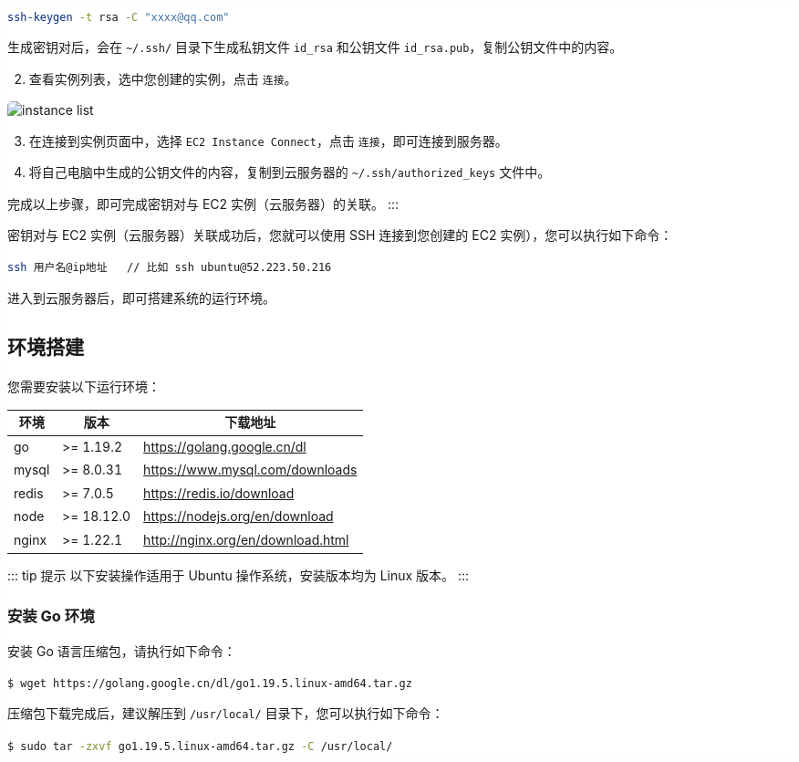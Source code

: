 ```bash
ssh-keygen -t rsa -C "xxxx@qq.com"
```

生成密钥对后，会在 ```~/.ssh/``` 目录下生成私钥文件 ```id_rsa``` 和公钥文件 ```id_rsa.pub```，复制公钥文件中的内容。

2. 查看实例列表，选中您创建的实例，点击 ```连接```。

<img src="/instance_list.png" style="border-radius: 5px;" alt="instance list"/>

3. 在连接到实例页面中，选择 ```EC2 Instance Connect```，点击 ```连接```，即可连接到服务器。

4. 将自己电脑中生成的公钥文件的内容，复制到云服务器的 ```~/.ssh/authorized_keys``` 文件中。

完成以上步骤，即可完成密钥对与 EC2 实例（云服务器）的关联。
:::

密钥对与 EC2 实例（云服务器）关联成功后，您就可以使用 SSH 连接到您创建的 EC2 实例），您可以执行如下命令：

```bash
ssh 用户名@ip地址   // 比如 ssh ubuntu@52.223.50.216
```

进入到云服务器后，即可搭建系统的运行环境。

## 环境搭建

您需要安装以下运行环境：

| 环境 | 版本 | 下载地址 |
|---|---|---|
| go | >= 1.19.2 | https://golang.google.cn/dl |
| mysql | >= 8.0.31 | https://www.mysql.com/downloads |
| redis | >= 7.0.5 | https://redis.io/download |
| node | >= 18.12.0 | https://nodejs.org/en/download |
| nginx | >= 1.22.1 | http://nginx.org/en/download.html |

::: tip 提示
以下安装操作适用于 Ubuntu 操作系统，安装版本均为 Linux 版本。
:::

### 安装 Go 环境

安装 Go 语言压缩包，请执行如下命令：

```bash
$ wget https://golang.google.cn/dl/go1.19.5.linux-amd64.tar.gz
```

压缩包下载完成后，建议解压到 ```/usr/local/``` 目录下，您可以执行如下命令：

```bash
$ sudo tar -zxvf go1.19.5.linux-amd64.tar.gz -C /usr/local/
```
